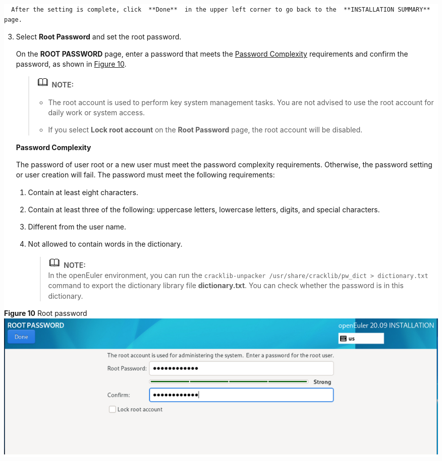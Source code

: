       After the setting is complete, click  **Done**  in the upper left corner to go back to the  **INSTALLATION SUMMARY**  page.

   3. Select **Root Password** and set the root password.
      
      On the **ROOT PASSWORD** page, enter a password that meets the [Password Complexity](#密码复杂度) requirements and confirm the password, as shown in [Figure 10](#zh-cn_topic_0186390266_zh-cn_topic_0122145909_fig1323165793018).
      
      > ![](./public_sys-resources/icon-note.gif) **NOTE:**
      > 
      > - The root account is used to perform key system management tasks. You are not advised to use the root account for daily work or system access.
      > 
      > - If you select **Lock root account** on the **Root Password** page, the root account will be disabled.
      
      **Password Complexity** <a name = "Password complexity"></a>
      
      The password of user root or a new user must meet the password complexity requirements. Otherwise, the password setting or user creation will fail. The password must meet the following requirements:
      
      1. Contain at least eight characters.
      
      2. Contain at least three of the following: uppercase letters, lowercase letters, digits, and special characters.
      
      3. Different from the user name.
      
      4. Not allowed to contain words in the dictionary.
         
         > ![](./public_sys-resources/icon-note.gif) **NOTE:**   
      In the openEuler environment, you can run the `cracklib-unpacker /usr/share/cracklib/pw_dict > dictionary.txt` command to export the dictionary library file **dictionary.txt**. You can check whether the password is in this dictionary.
      

   **Figure 10** Root password<a name="zh-cn_topic_0186390266_zh-cn_topic_0122145909_fig1323165793018"></a>  
   ![](./figures/password-of-the-root-account.png "Root password")
   